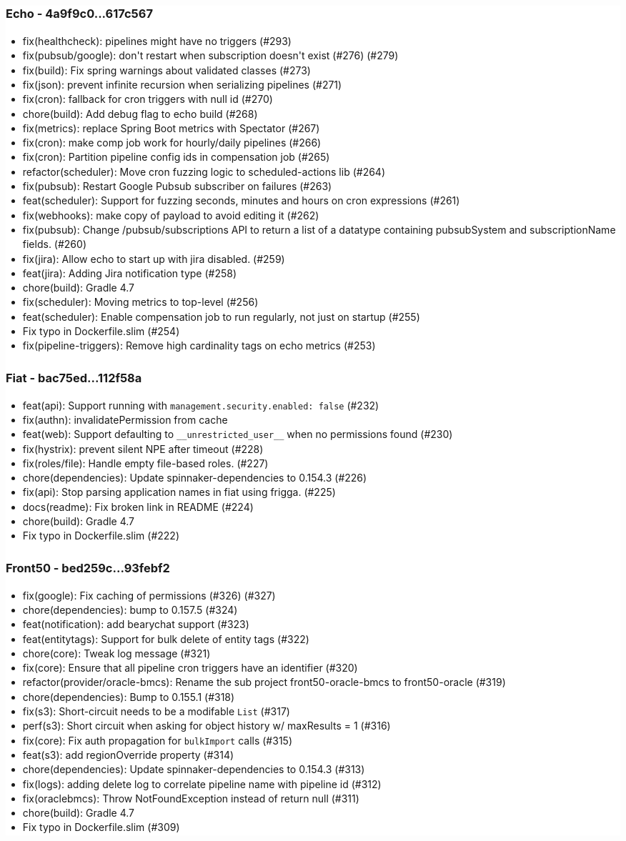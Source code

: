 
### Echo  - 4a9f9c0...617c567
 - fix(healthcheck): pipelines might have no triggers (#293)
 - fix(pubsub/google): don't restart when subscription doesn't exist (#276) (#279)
 - fix(build): Fix spring warnings about validated classes (#273)
 - fix(json): prevent infinite recursion when serializing pipelines (#271)
 - fix(cron): fallback for cron triggers with null id (#270)
 - chore(build): Add debug flag to echo build (#268)
 - fix(metrics): replace Spring Boot metrics with Spectator (#267)
 - fix(cron): make comp job work for hourly/daily pipelines (#266)
 - fix(cron): Partition pipeline config ids in compensation job (#265)
 - refactor(scheduler): Move cron fuzzing logic to scheduled-actions lib (#264)
 - fix(pubsub): Restart Google Pubsub subscriber on failures (#263)
 - feat(scheduler): Support for fuzzing seconds, minutes and hours on cron expressions (#261)
 - fix(webhooks): make copy of payload to avoid editing it (#262)
 - fix(pubsub): Change /pubsub/subscriptions API to return a list of a datatype containing pubsubSystem and subscriptionName fields. (#260)
 - fix(jira): Allow echo to start up with jira disabled. (#259)
 - feat(jira): Adding Jira notification type (#258)
 - chore(build): Gradle 4.7
 - fix(scheduler): Moving metrics to top-level (#256)
 - feat(scheduler): Enable compensation job to run regularly, not just on startup (#255)
 - Fix typo in Dockerfile.slim (#254)
 - fix(pipeline-triggers): Remove high cardinality tags on echo metrics (#253)

### Fiat  - bac75ed...112f58a
 - feat(api): Support running with `management.security.enabled: false` (#232)
 - fix(authn): invalidatePermission from cache
 - feat(web): Support defaulting to `__unrestricted_user__` when no permissions found (#230)
 - fix(hystrix): prevent silent NPE after timeout (#228)
 - fix(roles/file): Handle empty file-based roles. (#227)
 - chore(dependencies): Update spinnaker-dependencies to 0.154.3 (#226)
 - fix(api): Stop parsing application names in fiat using frigga. (#225)
 - docs(readme): Fix broken link in README (#224)
 - chore(build): Gradle 4.7
 - Fix typo in Dockerfile.slim (#222)

### Front50  - bed259c...93febf2
 - fix(google): Fix caching of permissions (#326) (#327)
 - chore(dependencies): bump to 0.157.5 (#324)
 - feat(notification): add bearychat support (#323)
 - feat(entitytags): Support for bulk delete of entity tags (#322)
 - chore(core): Tweak log message (#321)
 - fix(core): Ensure that all pipeline cron triggers have an identifier (#320)
 - refactor(provider/oracle-bmcs): Rename the sub project front50-oracle-bmcs to front50-oracle (#319)
 - chore(dependencies): Bump to 0.155.1 (#318)
 - fix(s3): Short-circuit needs to be a modifable `List` (#317)
 - perf(s3): Short circuit when asking for object history w/ maxResults = 1 (#316)
 - fix(core): Fix auth propagation for `bulkImport` calls (#315)
 - feat(s3): add regionOverride property (#314)
 - chore(dependencies): Update spinnaker-dependencies to 0.154.3 (#313)
 - fix(logs): adding delete log to correlate pipeline name with pipeline id (#312)
 - fix(oraclebmcs): Throw NotFoundException instead of return null (#311)
 - chore(build): Gradle 4.7
 - Fix typo in Dockerfile.slim (#309)
